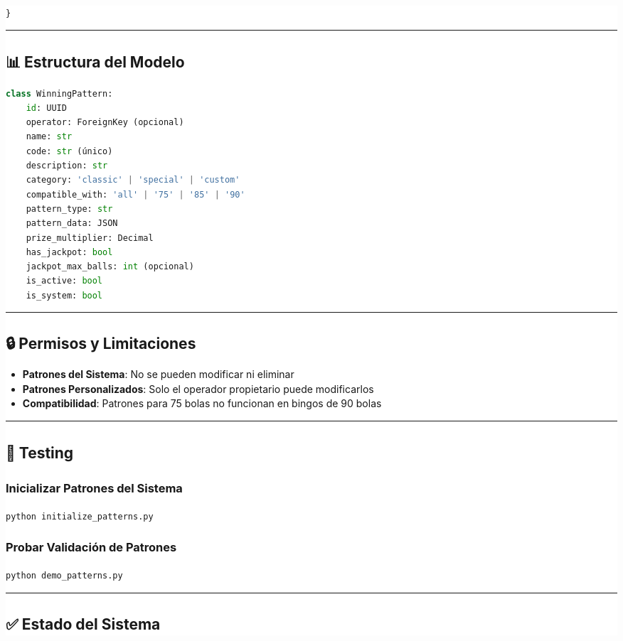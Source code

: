 ```http
}
```

---

## 📊 Estructura del Modelo

```python
class WinningPattern:
    id: UUID
    operator: ForeignKey (opcional)
    name: str
    code: str (único)
    description: str
    category: 'classic' | 'special' | 'custom'
    compatible_with: 'all' | '75' | '85' | '90'
    pattern_type: str
    pattern_data: JSON
    prize_multiplier: Decimal
    has_jackpot: bool
    jackpot_max_balls: int (opcional)
    is_active: bool
    is_system: bool
```

---

## 🔒 Permisos y Limitaciones

- **Patrones del Sistema**: No se pueden modificar ni eliminar
- **Patrones Personalizados**: Solo el operador propietario puede modificarlos
- **Compatibilidad**: Patrones para 75 bolas no funcionan en bingos de 90 bolas

---

## 🧪 Testing

### Inicializar Patrones del Sistema

```bash
python initialize_patterns.py
```

### Probar Validación de Patrones

```bash
python demo_patterns.py
```

---

## ✅ Estado del Sistema
